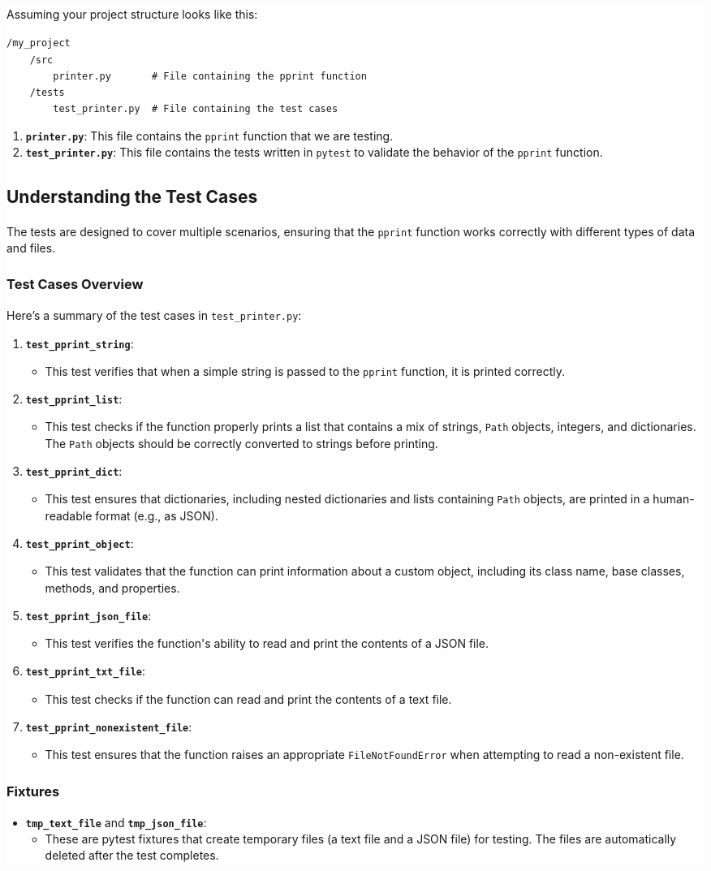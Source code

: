 Assuming your project structure looks like this:

```
/my_project
    /src
        printer.py       # File containing the pprint function
    /tests
        test_printer.py  # File containing the test cases
```

1. **`printer.py`**: This file contains the `pprint` function that we are testing.
2. **`test_printer.py`**: This file contains the tests written in `pytest` to validate the behavior of the `pprint` function.

## Understanding the Test Cases

The tests are designed to cover multiple scenarios, ensuring that the `pprint` function works correctly with different types of data and files.

### Test Cases Overview

Here’s a summary of the test cases in `test_printer.py`:

1. **`test_pprint_string`**:
   - This test verifies that when a simple string is passed to the `pprint` function, it is printed correctly.

2. **`test_pprint_list`**:
   - This test checks if the function properly prints a list that contains a mix of strings, `Path` objects, integers, and dictionaries. The `Path` objects should be correctly converted to strings before printing.

3. **`test_pprint_dict`**:
   - This test ensures that dictionaries, including nested dictionaries and lists containing `Path` objects, are printed in a human-readable format (e.g., as JSON).

4. **`test_pprint_object`**:
   - This test validates that the function can print information about a custom object, including its class name, base classes, methods, and properties.

5. **`test_pprint_json_file`**:
   - This test verifies the function's ability to read and print the contents of a JSON file.

6. **`test_pprint_txt_file`**:
   - This test checks if the function can read and print the contents of a text file.

7. **`test_pprint_nonexistent_file`**:
   - This test ensures that the function raises an appropriate `FileNotFoundError` when attempting to read a non-existent file.

### Fixtures

- **`tmp_text_file`** and **`tmp_json_file`**:
  - These are pytest fixtures that create temporary files (a text file and a JSON file) for testing. The files are automatically deleted after the test completes.
